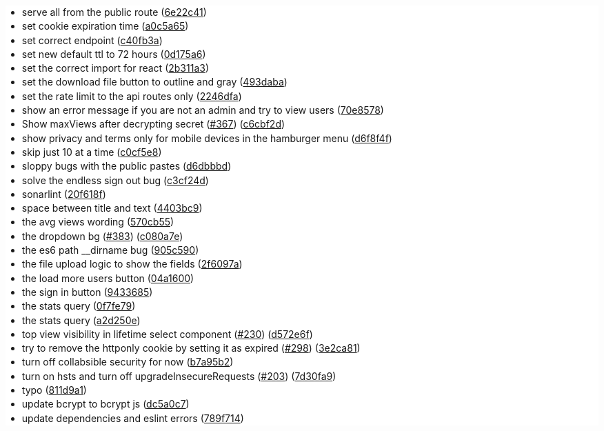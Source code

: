 -   serve all from the public route ([6e22c41](https://github.com/nerajchand/Hemmelig/commit/6e22c418c93e1a5f98a75b615b844905007730a3))
-   set cookie expiration time ([a0c5a65](https://github.com/nerajchand/Hemmelig/commit/a0c5a65c0216cf700155d7cf4ef4558eb876dabd))
-   set correct endpoint ([c40fb3a](https://github.com/nerajchand/Hemmelig/commit/c40fb3a1f2709e8a4913479221b96aae55bc86ec))
-   set new default ttl to 72 hours ([0d175a6](https://github.com/nerajchand/Hemmelig/commit/0d175a63157248f8ac746c579c27d8315845298f))
-   set the correct import for react ([2b311a3](https://github.com/nerajchand/Hemmelig/commit/2b311a3610343d5aa3f8453000ccdba742f1bf79))
-   set the download file button to outline and gray ([493daba](https://github.com/nerajchand/Hemmelig/commit/493daba609df7ee3df3bc55727742ee729cc9e54))
-   set the rate limit to the api routes only ([2246dfa](https://github.com/nerajchand/Hemmelig/commit/2246dfaef742205c177042736bdf8796d346fab2))
-   show an error message if you are not an admin and try to view users ([70e8578](https://github.com/nerajchand/Hemmelig/commit/70e8578ac25b8d60170243b2b92586a357e0ef4d))
-   Show maxViews after decrypting secret ([#367](https://github.com/nerajchand/Hemmelig/issues/367)) ([c6cbf2d](https://github.com/nerajchand/Hemmelig/commit/c6cbf2d611fd800cd24278d5146e74992b6b8f39))
-   show privacy and terms only for mobile devices in the hamburger menu ([d6f8f4f](https://github.com/nerajchand/Hemmelig/commit/d6f8f4fdee63745c022798b755f65865db64ced6))
-   skip just 10 at a time ([c0cf5e8](https://github.com/nerajchand/Hemmelig/commit/c0cf5e8120931d1a49a93b39baacb69331ed6962))
-   sloppy bugs with the public pastes ([d6dbbbd](https://github.com/nerajchand/Hemmelig/commit/d6dbbbd7a3546182b338780a27dea3caf6b4273d))
-   solve the endless sign out bug ([c3cf24d](https://github.com/nerajchand/Hemmelig/commit/c3cf24d0c4aaa11e0ca18d6bc332a3e6fc24da5d))
-   sonarlint ([20f618f](https://github.com/nerajchand/Hemmelig/commit/20f618f6ef130557c6d8cec1502011c503543e40))
-   space between title and text ([4403bc9](https://github.com/nerajchand/Hemmelig/commit/4403bc9d0c3491001348a0c7b4db3d725b097912))
-   the avg views wording ([570cb55](https://github.com/nerajchand/Hemmelig/commit/570cb557bb2a04ec7f7b12da20650d845fa520b0))
-   the dropdown bg ([#383](https://github.com/nerajchand/Hemmelig/issues/383)) ([c080a7e](https://github.com/nerajchand/Hemmelig/commit/c080a7e7bcb95819440427b3dbae268165fa780b))
-   the es6 path \_\_dirname bug ([905c590](https://github.com/nerajchand/Hemmelig/commit/905c590f564f93546e563dadff38ebfbd2ff5f8f))
-   the file upload logic to show the fields ([2f6097a](https://github.com/nerajchand/Hemmelig/commit/2f6097a004c21ce00f22d914ca2099a6f3ca3150))
-   the load more users button ([04a1600](https://github.com/nerajchand/Hemmelig/commit/04a1600d3e7a264cd0e339a1ba10041508886e68))
-   the sign in button ([9433685](https://github.com/nerajchand/Hemmelig/commit/94336852821208872b169ec1619d1d91f49b1231))
-   the stats query ([0f7fe79](https://github.com/nerajchand/Hemmelig/commit/0f7fe79c42cc73d585fb4ba8dcde8dae0938de79))
-   the stats query ([a2d250e](https://github.com/nerajchand/Hemmelig/commit/a2d250e96def2771c4a5f94e9bc78e77ea4a70dd))
-   top view visibility in lifetime select component ([#230](https://github.com/nerajchand/Hemmelig/issues/230)) ([d572e6f](https://github.com/nerajchand/Hemmelig/commit/d572e6fa26e2704f2a12c5421a9e41243667cd6c))
-   try to remove the httponly cookie by setting it as expired ([#298](https://github.com/nerajchand/Hemmelig/issues/298)) ([3e2ca81](https://github.com/nerajchand/Hemmelig/commit/3e2ca8135bbb507e19ef8f9c26a55f41d99e61e1))
-   turn off collabsible security for now ([b7a95b2](https://github.com/nerajchand/Hemmelig/commit/b7a95b26a393e3ae505551fac02c18688ea19054))
-   turn on hsts and turn off upgradeInsecureRequests ([#203](https://github.com/nerajchand/Hemmelig/issues/203)) ([7d30fa9](https://github.com/nerajchand/Hemmelig/commit/7d30fa9fabe07ed5a7d08003fe1e97ad8a586bf6))
-   typo ([811d9a1](https://github.com/nerajchand/Hemmelig/commit/811d9a131e9af4986ff17e02974067f4583752c7))
-   update bcrypt to bcrypt js ([dc5a0c7](https://github.com/nerajchand/Hemmelig/commit/dc5a0c79d67627ab19a1b2b1cc3beeb051ef3081))
-   update dependencies and eslint errors ([789f714](https://github.com/nerajchand/Hemmelig/commit/789f71448619d44d5d15c60006948f44a8c2a45c))